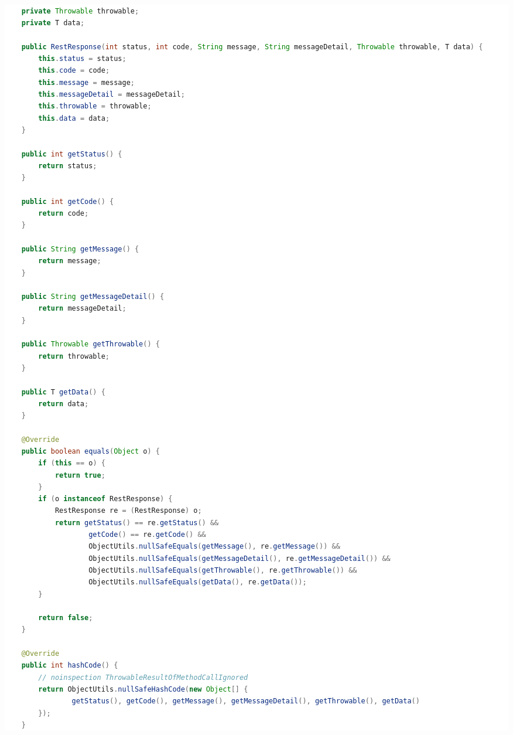```java
    private Throwable throwable;
    private T data;

    public RestResponse(int status, int code, String message, String messageDetail, Throwable throwable, T data) {
        this.status = status;
        this.code = code;
        this.message = message;
        this.messageDetail = messageDetail;
        this.throwable = throwable;
        this.data = data;
    }

    public int getStatus() {
        return status;
    }

    public int getCode() {
        return code;
    }

    public String getMessage() {
        return message;
    }

    public String getMessageDetail() {
        return messageDetail;
    }

    public Throwable getThrowable() {
        return throwable;
    }

    public T getData() {
        return data;
    }

    @Override
    public boolean equals(Object o) {
        if (this == o) {
            return true;
        }
        if (o instanceof RestResponse) {
            RestResponse re = (RestResponse) o;
            return getStatus() == re.getStatus() &&
                    getCode() == re.getCode() &&
                    ObjectUtils.nullSafeEquals(getMessage(), re.getMessage()) &&
                    ObjectUtils.nullSafeEquals(getMessageDetail(), re.getMessageDetail()) &&
                    ObjectUtils.nullSafeEquals(getThrowable(), re.getThrowable()) &&
                    ObjectUtils.nullSafeEquals(getData(), re.getData());
        }

        return false;
    }

    @Override
    public int hashCode() {
        // noinspection ThrowableResultOfMethodCallIgnored
        return ObjectUtils.nullSafeHashCode(new Object[] {
                getStatus(), getCode(), getMessage(), getMessageDetail(), getThrowable(), getData()
        });
    }

```